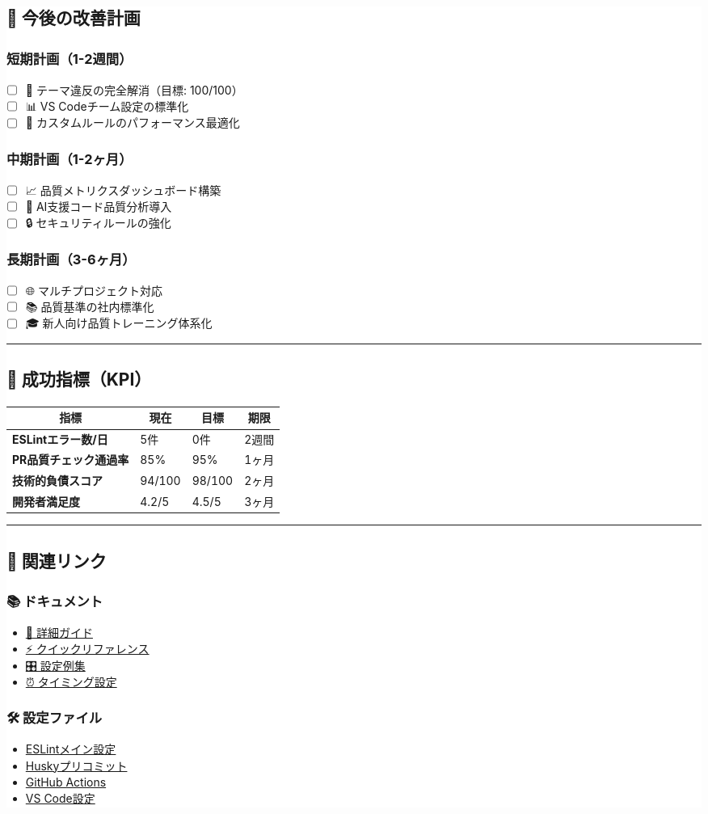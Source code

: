 
## 🚀 今後の改善計画

### **短期計画（1-2週間）**

- [ ] 🎨 テーマ違反の完全解消（目標: 100/100）
- [ ] 📊 VS Codeチーム設定の標準化
- [ ] 🔧 カスタムルールのパフォーマンス最適化

### **中期計画（1-2ヶ月）**

- [ ] 📈 品質メトリクスダッシュボード構築
- [ ] 🤖 AI支援コード品質分析導入
- [ ] 🔒 セキュリティルールの強化

### **長期計画（3-6ヶ月）**

- [ ] 🌐 マルチプロジェクト対応
- [ ] 📚 品質基準の社内標準化
- [ ] 🎓 新人向け品質トレーニング体系化

---

## 🎯 成功指標（KPI）

| 指標 | 現在 | 目標 | 期限 |
|-----|------|------|------|
| **ESLintエラー数/日** | 5件 | 0件 | 2週間 |
| **PR品質チェック通過率** | 85% | 95% | 1ヶ月 |
| **技術的負債スコア** | 94/100 | 98/100 | 2ヶ月 |
| **開発者満足度** | 4.2/5 | 4.5/5 | 3ヶ月 |

---

## 🔗 関連リンク

### 📚 **ドキュメント**
- [📖 詳細ガイド](./README_DETAILED.md)
- [⚡ クイックリファレンス](./QUICK_REFERENCE.md) 
- [🎛️ 設定例集](./CONFIG_EXAMPLES.md)
- [⏰ タイミング設定](./TIMING_SETUP.md)

### 🛠️ **設定ファイル**
- [ESLintメイン設定](./index.js)
- [Huskyプリコミット](./.husky/pre-commit)
- [GitHub Actions](../.github/workflows/code-quality.yml)
- [VS Code設定](../.vscode/settings.json)
